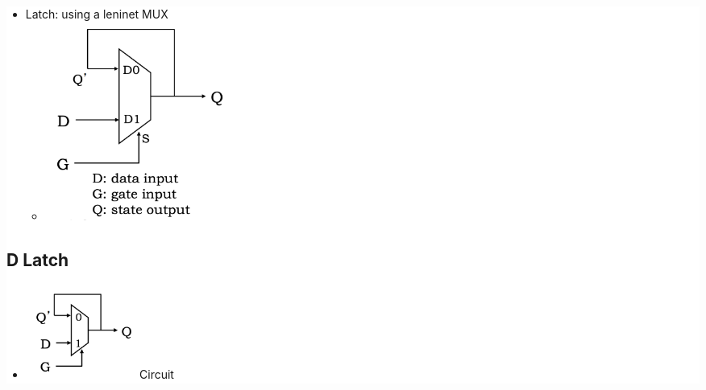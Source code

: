 - Latch: using a leninet MUX 
	-   ​	<img src="image.assets/Screen Shot 2021-09-07 at 15.31.59.png" alt="Screen Shot 2021-09-07 at 15.31.59" style="zoom:33%;" />

## D Latch

- <img src="image.assets/Screen Shot 2021-09-07 at 15.45.01.png" alt="Screen Shot 2021-09-07 at 15.45.01" style="zoom:33%;" />Circuit 